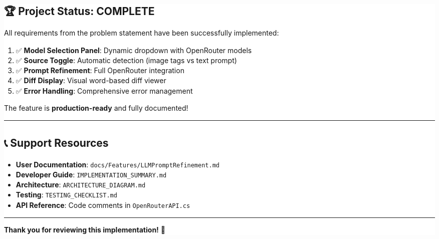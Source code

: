 ## 🏆 Project Status: COMPLETE

All requirements from the problem statement have been successfully implemented:

1. ✅ **Model Selection Panel**: Dynamic dropdown with OpenRouter models
2. ✅ **Source Toggle**: Automatic detection (image tags vs text prompt)
3. ✅ **Prompt Refinement**: Full OpenRouter integration
4. ✅ **Diff Display**: Visual word-based diff viewer
5. ✅ **Error Handling**: Comprehensive error management

The feature is **production-ready** and fully documented!

---

## 📞 Support Resources

- **User Documentation**: `docs/Features/LLMPromptRefinement.md`
- **Developer Guide**: `IMPLEMENTATION_SUMMARY.md`
- **Architecture**: `ARCHITECTURE_DIAGRAM.md`
- **Testing**: `TESTING_CHECKLIST.md`
- **API Reference**: Code comments in `OpenRouterAPI.cs`

---

**Thank you for reviewing this implementation!** 🎉
